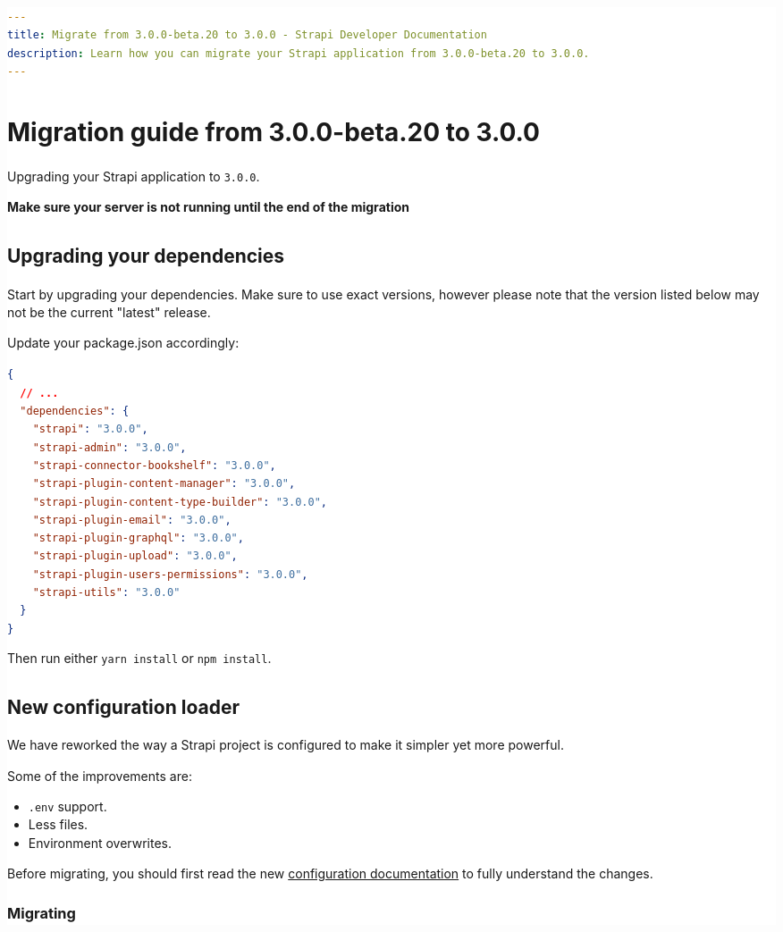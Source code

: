 ```yaml
---
title: Migrate from 3.0.0-beta.20 to 3.0.0 - Strapi Developer Documentation
description: Learn how you can migrate your Strapi application from 3.0.0-beta.20 to 3.0.0.
---
```


# Migration guide from 3.0.0-beta.20 to 3.0.0

Upgrading your Strapi application to `3.0.0`.

**Make sure your server is not running until the end of the migration**

## Upgrading your dependencies

Start by upgrading your dependencies. Make sure to use exact versions, however please note that the version listed below may not be the current "latest" release.

Update your package.json accordingly:

```json
{
  // ...
  "dependencies": {
    "strapi": "3.0.0",
    "strapi-admin": "3.0.0",
    "strapi-connector-bookshelf": "3.0.0",
    "strapi-plugin-content-manager": "3.0.0",
    "strapi-plugin-content-type-builder": "3.0.0",
    "strapi-plugin-email": "3.0.0",
    "strapi-plugin-graphql": "3.0.0",
    "strapi-plugin-upload": "3.0.0",
    "strapi-plugin-users-permissions": "3.0.0",
    "strapi-utils": "3.0.0"
  }
}
```

Then run either `yarn install` or `npm install`.

## New configuration loader

We have reworked the way a Strapi project is configured to make it simpler yet more powerful.

Some of the improvements are:

- `.env` support.
- Less files.
- Environment overwrites.

Before migrating, you should first read the new [configuration documentation](/developer-docs/latest/setup-deployment-guides/configurations.md) to fully understand the changes.

### Migrating
